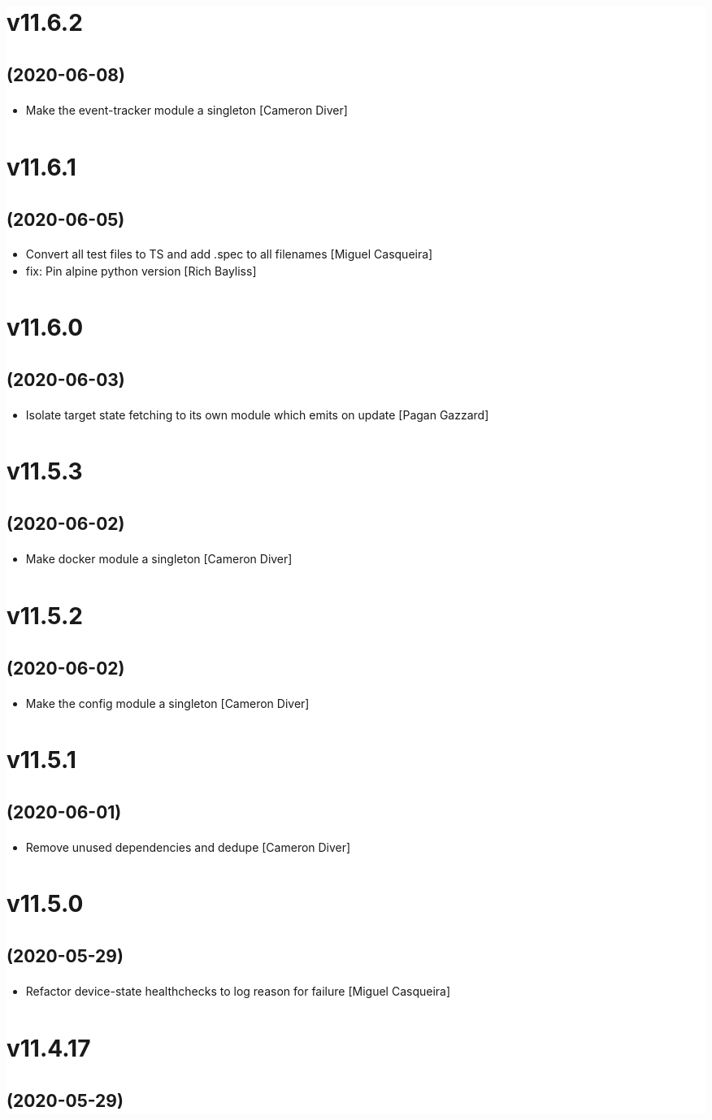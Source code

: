 # v11.6.2
## (2020-06-08)

* Make the event-tracker module a singleton [Cameron Diver]

# v11.6.1
## (2020-06-05)

* Convert all test files to TS and add .spec to all filenames [Miguel Casqueira]
* fix: Pin alpine python version [Rich Bayliss]

# v11.6.0
## (2020-06-03)

* Isolate target state fetching to its own module which emits on update [Pagan Gazzard]

# v11.5.3
## (2020-06-02)

* Make docker module a singleton [Cameron Diver]

# v11.5.2
## (2020-06-02)

* Make the config module a singleton [Cameron Diver]

# v11.5.1
## (2020-06-01)

* Remove unused dependencies and dedupe [Cameron Diver]

# v11.5.0
## (2020-05-29)

* Refactor device-state healthchecks to log reason for failure [Miguel Casqueira]

# v11.4.17
## (2020-05-29)
